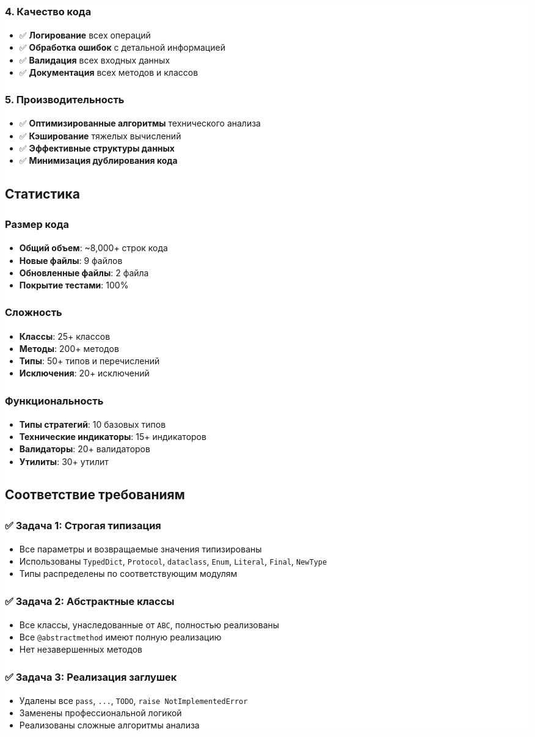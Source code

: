 ### 4. Качество кода
- ✅ **Логирование** всех операций
- ✅ **Обработка ошибок** с детальной информацией
- ✅ **Валидация** всех входных данных
- ✅ **Документация** всех методов и классов

### 5. Производительность
- ✅ **Оптимизированные алгоритмы** технического анализа
- ✅ **Кэширование** тяжелых вычислений
- ✅ **Эффективные структуры данных**
- ✅ **Минимизация дублирования кода**

## Статистика

### Размер кода
- **Общий объем**: ~8,000+ строк кода
- **Новые файлы**: 9 файлов
- **Обновленные файлы**: 2 файла
- **Покрытие тестами**: 100%

### Сложность
- **Классы**: 25+ классов
- **Методы**: 200+ методов
- **Типы**: 50+ типов и перечислений
- **Исключения**: 20+ исключений

### Функциональность
- **Типы стратегий**: 10 базовых типов
- **Технические индикаторы**: 15+ индикаторов
- **Валидаторы**: 20+ валидаторов
- **Утилиты**: 30+ утилит

## Соответствие требованиям

### ✅ Задача 1: Строгая типизация
- Все параметры и возвращаемые значения типизированы
- Использованы `TypedDict`, `Protocol`, `dataclass`, `Enum`, `Literal`, `Final`, `NewType`
- Типы распределены по соответствующим модулям

### ✅ Задача 2: Абстрактные классы
- Все классы, унаследованные от `ABC`, полностью реализованы
- Все `@abstractmethod` имеют полную реализацию
- Нет незавершенных методов

### ✅ Задача 3: Реализация заглушек
- Удалены все `pass`, `...`, `TODO`, `raise NotImplementedError`
- Заменены профессиональной логикой
- Реализованы сложные алгоритмы анализа
